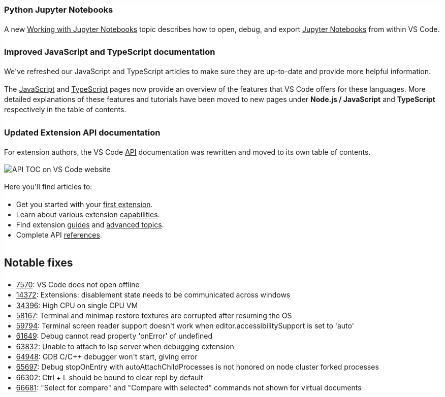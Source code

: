 ### Python Jupyter Notebooks

A new [Working with Jupyter Notebooks](https://code.visualstudio.com/docs/python/jupyter-support) topic describes how to open, debug, and export [Jupyter Notebooks](https://jupyter-notebook.readthedocs.io/en/latest/) from within VS Code.

### Improved JavaScript and TypeScript documentation

We've refreshed our JavaScript and TypeScript articles to make sure they are up-to-date and provide more helpful information.

The [JavaScript](https://code.visualstudio.com/docs/languages/javascript) and [TypeScript](https://code.visualstudio.com/docs/languages/typescript) pages now provide an overview of the features that VS Code offers for these languages. More detailed explanations of these features and tutorials have been moved to new pages under **Node.js / JavaScript** and **TypeScript** respectively in the table of contents.

### Updated Extension API documentation

For extension authors, the VS Code [API](https://code.visualstudio.com/api) documentation was rewritten and moved to its own table of contents.

![API TOC on VS Code website](images/1_31/api-toc.png)

Here you'll find articles to:

* Get you started with your [first extension](https://code.visualstudio.com/api/get-started/your-first-extension).
* Learn about various extension [capabilities](https://code.visualstudio.com/api/extension-capabilities/overview).
* Find extension [guides](https://code.visualstudio.com/api/extension-guides/overview) and [advanced topics](https://code.visualstudio.com/api/advanced-topics/extension-host).
* Complete API [references](https://code.visualstudio.com/api/references/vscode-api).

## Notable fixes

* [7570](https://github.com/microsoft/vscode/issues/7570): VS Code does not open offline
* [14372](https://github.com/microsoft/vscode/issues/14372): Extensions: disablement state needs to be communicated across windows
* [34396](https://github.com/microsoft/vscode/issues/34396): High CPU on single CPU VM
* [58167](https://github.com/microsoft/vscode/issues/58167): Terminal and minimap restore textures are corrupted after resuming the OS
* [59794](https://github.com/microsoft/vscode/issues/59794): Terminal screen reader support doesn't work when editor.accessibilitySupport is set to 'auto'
* [61649](https://github.com/microsoft/vscode/issues/61649): Debug cannot read property 'onError' of undefined
* [63832](https://github.com/microsoft/vscode/issues/63832): Unable to attach to lsp server when debugging extension
* [64948](https://github.com/microsoft/vscode/issues/64948): GDB C/C++ debugger won't start, giving error
* [65697](https://github.com/microsoft/vscode/issues/65697): Debug stopOnEntry with autoAttachChildProcesses is not honored on node cluster forked processes
* [66302](https://github.com/microsoft/vscode/issues/66302): Ctrl + L should be bound to clear repl by default
* [66681](https://github.com/microsoft/vscode/issues/66681): "Select for compare" and "Compare with selected" commands not shown for virtual documents
